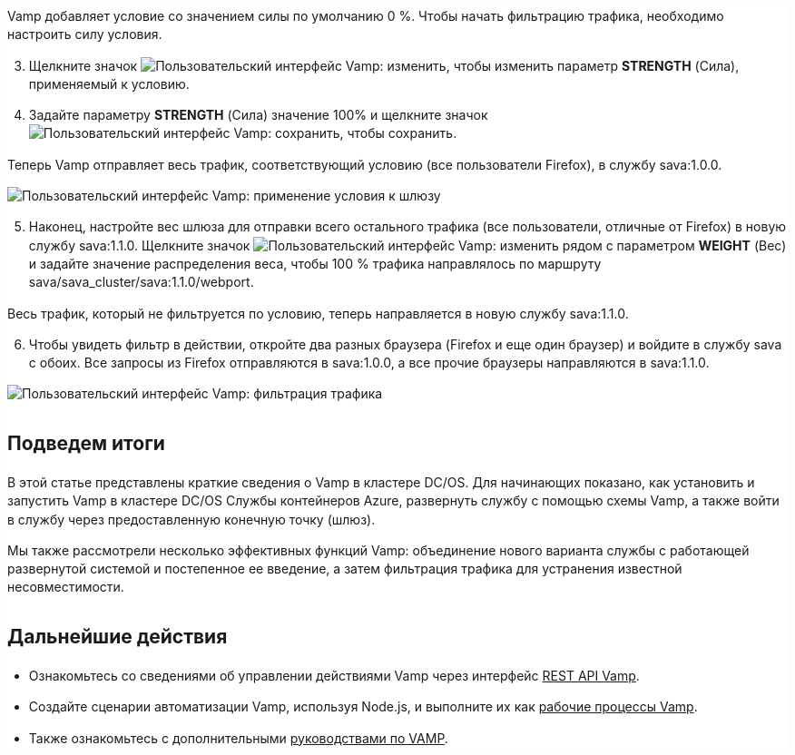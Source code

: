   Vamp добавляет условие со значением силы по умолчанию 0 %. Чтобы начать фильтрацию трафика, необходимо настроить силу условия.

3. Щелкните значок ![Пользовательский интерфейс Vamp: изменить](./media/container-service-dcos-vamp-canary-release/vamp_ui_edit.png), чтобы изменить параметр **STRENGTH** (Сила), применяемый к условию.
 
4. Задайте параметру **STRENGTH** (Сила) значение 100% и щелкните значок ![Пользовательский интерфейс Vamp: сохранить](./media/container-service-dcos-vamp-canary-release/vamp_ui_save.png), чтобы сохранить.

  Теперь Vamp отправляет весь трафик, соответствующий условию (все пользователи Firefox), в службу sava:1.0.0.

  ![Пользовательский интерфейс Vamp: применение условия к шлюзу](./media/container-service-dcos-vamp-canary-release/26_apply_condition.png)

5. Наконец, настройте вес шлюза для отправки всего остального трафика (все пользователи, отличные от Firefox) в новую службу sava:1.1.0. Щелкните значок ![Пользовательский интерфейс Vamp: изменить](./media/container-service-dcos-vamp-canary-release/vamp_ui_edit.png) рядом с параметром **WEIGHT** (Вес) и задайте значение распределения веса, чтобы 100 % трафика направлялось по маршруту sava/sava_cluster/sava:1.1.0/webport.

  Весь трафик, который не фильтруется по условию, теперь направляется в новую службу sava:1.1.0.

6. Чтобы увидеть фильтр в действии, откройте два разных браузера (Firefox и еще один браузер) и войдите в службу sava с обоих. Все запросы из Firefox отправляются в sava:1.0.0, а все прочие браузеры направляются в sava:1.1.0.

  ![Пользовательский интерфейс Vamp: фильтрация трафика](./media/container-service-dcos-vamp-canary-release/27_filter_traffic.png)

## <a name="summing-up"></a>Подведем итоги

В этой статье представлены краткие сведения о Vamp в кластере DC/OS. Для начинающих показано, как установить и запустить Vamp в кластере DC/OS Службы контейнеров Azure, развернуть службу с помощью схемы Vamp, а также войти в службу через предоставленную конечную точку (шлюз).

Мы также рассмотрели несколько эффективных функций Vamp: объединение нового варианта службы с работающей развернутой системой и постепенное ее введение, а затем фильтрация трафика для устранения известной несовместимости.


## <a name="next-steps"></a>Дальнейшие действия

* Ознакомьтесь со сведениями об управлении действиями Vamp через интерфейс [REST API Vamp](http://vamp.io/documentation/api/api-reference/).

* Создайте сценарии автоматизации Vamp, используя Node.js, и выполните их как [рабочие процессы Vamp](http://vamp.io/documentation/tutorials/create-a-workflow/).

* Также ознакомьтесь с дополнительными [руководствами по VAMP](http://vamp.io/documentation/tutorials/overview/).


